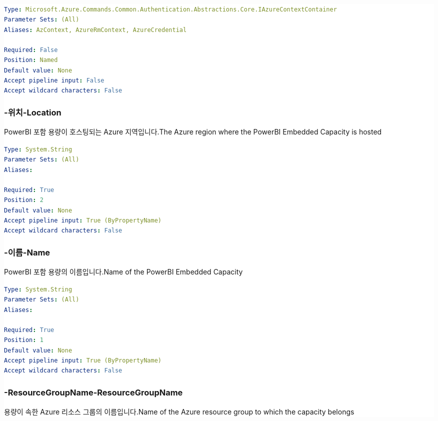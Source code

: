 ```yaml
Type: Microsoft.Azure.Commands.Common.Authentication.Abstractions.Core.IAzureContextContainer
Parameter Sets: (All)
Aliases: AzContext, AzureRmContext, AzureCredential

Required: False
Position: Named
Default value: None
Accept pipeline input: False
Accept wildcard characters: False
```

### <span data-ttu-id="a9f4c-116">-위치</span><span class="sxs-lookup"><span data-stu-id="a9f4c-116">-Location</span></span>
<span data-ttu-id="a9f4c-117">PowerBI 포함 용량이 호스팅되는 Azure 지역입니다.</span><span class="sxs-lookup"><span data-stu-id="a9f4c-117">The Azure region where the PowerBI Embedded Capacity is hosted</span></span>

```yaml
Type: System.String
Parameter Sets: (All)
Aliases:

Required: True
Position: 2
Default value: None
Accept pipeline input: True (ByPropertyName)
Accept wildcard characters: False
```

### <span data-ttu-id="a9f4c-118">-이름</span><span class="sxs-lookup"><span data-stu-id="a9f4c-118">-Name</span></span>
<span data-ttu-id="a9f4c-119">PowerBI 포함 용량의 이름입니다.</span><span class="sxs-lookup"><span data-stu-id="a9f4c-119">Name of the PowerBI Embedded Capacity</span></span>

```yaml
Type: System.String
Parameter Sets: (All)
Aliases:

Required: True
Position: 1
Default value: None
Accept pipeline input: True (ByPropertyName)
Accept wildcard characters: False
```

### <span data-ttu-id="a9f4c-120">-ResourceGroupName</span><span class="sxs-lookup"><span data-stu-id="a9f4c-120">-ResourceGroupName</span></span>
<span data-ttu-id="a9f4c-121">용량이 속한 Azure 리소스 그룹의 이름입니다.</span><span class="sxs-lookup"><span data-stu-id="a9f4c-121">Name of the Azure resource group to which the capacity belongs</span></span>
